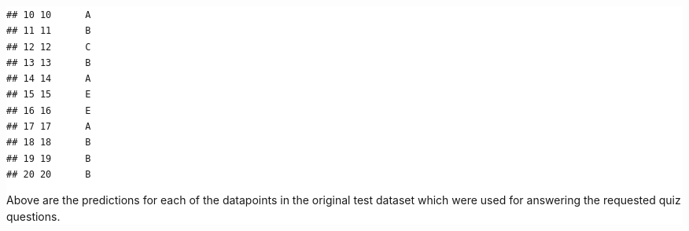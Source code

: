    ## 10 10      A
    ## 11 11      B
    ## 12 12      C
    ## 13 13      B
    ## 14 14      A
    ## 15 15      E
    ## 16 16      E
    ## 17 17      A
    ## 18 18      B
    ## 19 19      B
    ## 20 20      B

Above are the predictions for each of the datapoints in the original
test dataset which were used for answering the requested quiz questions.
